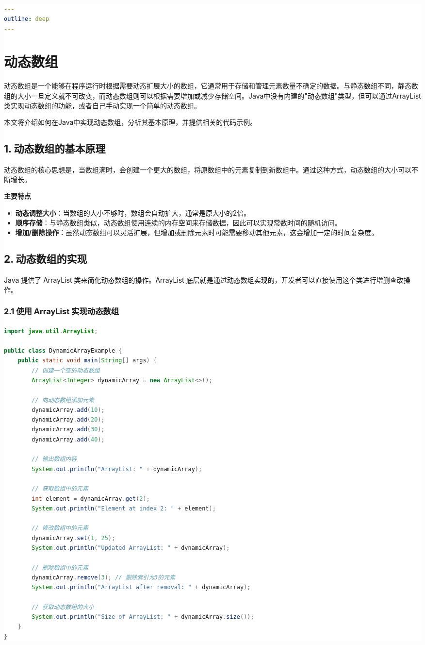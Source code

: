 ```yaml
---
outline: deep
---
```


# 动态数组


动态数组是一个能够在程序运行时根据需要动态扩展大小的数组，它通常用于存储和管理元素数量不确定的数据。与静态数组不同，静态数组的大小一旦定义就不可改变，而动态数组则可以根据需要增加或减少存储空间。Java中没有内建的"动态数组"类型，但可以通过ArrayList类实现动态数组的功能，或者自己手动实现一个简单的动态数组。

本文将介绍如何在Java中实现动态数组，分析其基本原理，并提供相关的代码示例。

## 1. 动态数组的基本原理

动态数组的核心思想是，当数组满时，会创建一个更大的数组，将原数组中的元素复制到新数组中。通过这种方式，动态数组的大小可以不断增长。

**主要特点**
* **动态调整大小**：当数组的大小不够时，数组会自动扩大，通常是原大小的2倍。
* **顺序存储**：与静态数组类似，动态数组使用连续的内存空间来存储数据，因此可以实现常数时间的随机访问。
* **增加/删除操作**：虽然动态数组可以灵活扩展，但增加或删除元素时可能需要移动其他元素，这会增加一定的时间复杂度。


## 2. 动态数组的实现

Java 提供了 ArrayList 类来简化动态数组的操作。ArrayList 底层就是通过动态数组实现的，开发者可以直接使用这个类进行增删查改操作。

### 2.1 使用 ArrayList 实现动态数组

```java
import java.util.ArrayList;

public class DynamicArrayExample {
    public static void main(String[] args) {
        // 创建一个空的动态数组
        ArrayList<Integer> dynamicArray = new ArrayList<>();

        // 向动态数组添加元素
        dynamicArray.add(10);
        dynamicArray.add(20);
        dynamicArray.add(30);
        dynamicArray.add(40);

        // 输出数组内容
        System.out.println("ArrayList: " + dynamicArray);

        // 获取数组中的元素
        int element = dynamicArray.get(2);
        System.out.println("Element at index 2: " + element);

        // 修改数组中的元素
        dynamicArray.set(1, 25);
        System.out.println("Updated ArrayList: " + dynamicArray);

        // 删除数组中的元素
        dynamicArray.remove(3); // 删除索引为3的元素
        System.out.println("ArrayList after removal: " + dynamicArray);

        // 获取动态数组的大小
        System.out.println("Size of ArrayList: " + dynamicArray.size());
    }
}
```
